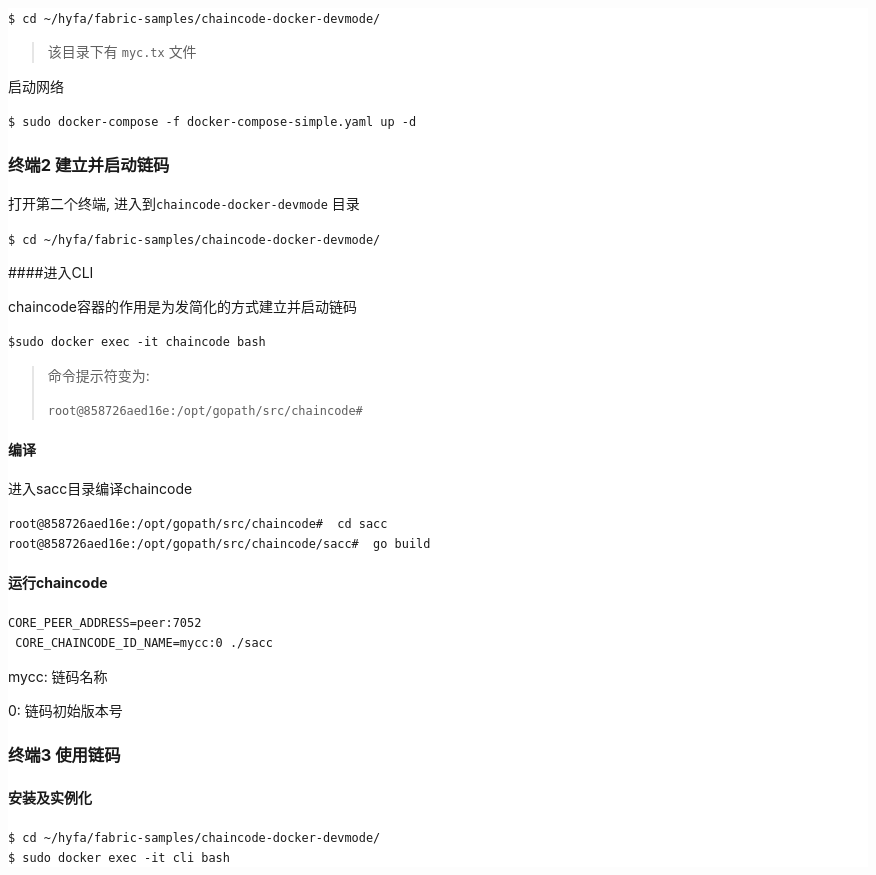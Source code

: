 ```
$ cd ~/hyfa/fabric-samples/chaincode-docker-devmode/
```

> 该目录下有  `myc.tx`  文件

启动网络

```
$ sudo docker-compose -f docker-compose-simple.yaml up -d
```



### 终端2 建立并启动链码

打开第二个终端, 进入到`chaincode-docker-devmode`  目录

```
$ cd ~/hyfa/fabric-samples/chaincode-docker-devmode/
```

####进入CLI

chaincode容器的作用是为发简化的方式建立并启动链码

```
$sudo docker exec -it chaincode bash
```

>  命令提示符变为:
>
> `root@858726aed16e:/opt/gopath/src/chaincode#`

#### 编译

进入sacc目录编译chaincode

```
root@858726aed16e:/opt/gopath/src/chaincode#  cd sacc
root@858726aed16e:/opt/gopath/src/chaincode/sacc#  go build
```

#### 运行chaincode

```
CORE_PEER_ADDRESS=peer:7052
 CORE_CHAINCODE_ID_NAME=mycc:0 ./sacc
```

mycc: 链码名称

0: 链码初始版本号

### 终端3 使用链码

#### 安装及实例化

```
$ cd ~/hyfa/fabric-samples/chaincode-docker-devmode/
$ sudo docker exec -it cli bash
```
